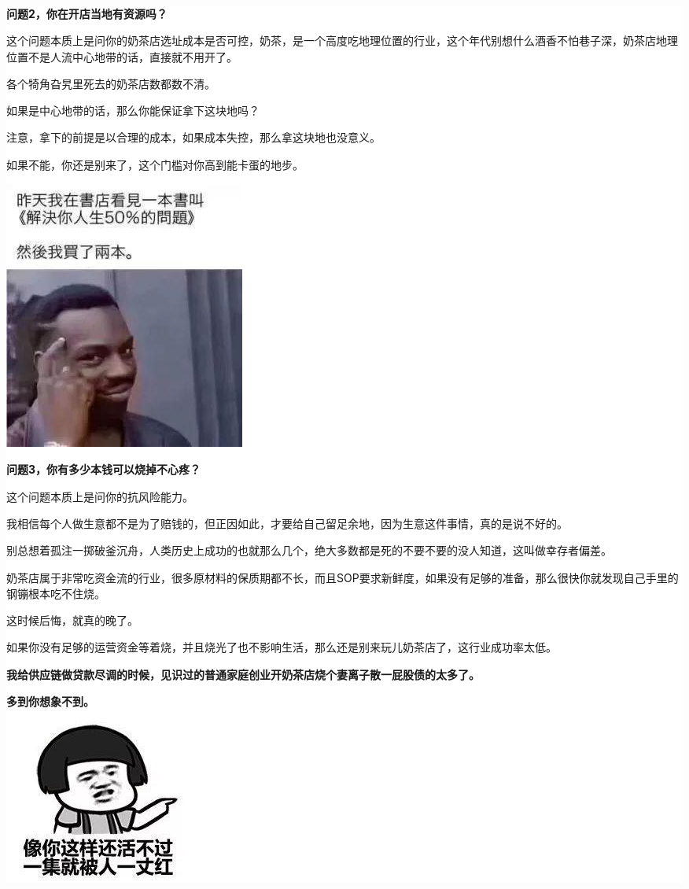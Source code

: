 
**问题2，你在开店当地有资源吗？**

这个问题本质上是问你的奶茶店选址成本是否可控，奶茶，是一个高度吃地理位置的行业，这个年代别想什么酒香不怕巷子深，奶茶店地理位置不是人流中心地带的话，直接就不用开了。

各个犄角旮旯里死去的奶茶店数都数不清。

如果是中心地带的话，那么你能保证拿下这块地吗？

注意，拿下的前提是以合理的成本，如果成本失控，那么拿这块地也没意义。

如果不能，你还是别来了，这个门槛对你高到能卡蛋的地步。

![image](images/1909-zjcyxndncdmspc36k-3.jpeg)

**问题3，你有多少本钱可以烧掉不心疼？**

这个问题本质上是问你的抗风险能力。

我相信每个人做生意都不是为了赔钱的，但正因如此，才要给自己留足余地，因为生意这件事情，真的是说不好的。

别总想着孤注一掷破釜沉舟，人类历史上成功的也就那么几个，绝大多数都是死的不要不要的没人知道，这叫做幸存者偏差。

奶茶店属于非常吃资金流的行业，很多原材料的保质期都不长，而且SOP要求新鲜度，如果没有足够的准备，那么很快你就发现自己手里的钢镚根本吃不住烧。

这时候后悔，就真的晚了。

如果你没有足够的运营资金等着烧，并且烧光了也不影响生活，那么还是别来玩儿奶茶店了，这行业成功率太低。

**我给供应链做贷款尽调的时候，见识过的普通家庭创业开奶茶店烧个妻离子散一屁股债的太多了。**

**多到你想象不到。**

![image](images/1909-zjcyxndncdmspc36k-4.jpeg)
